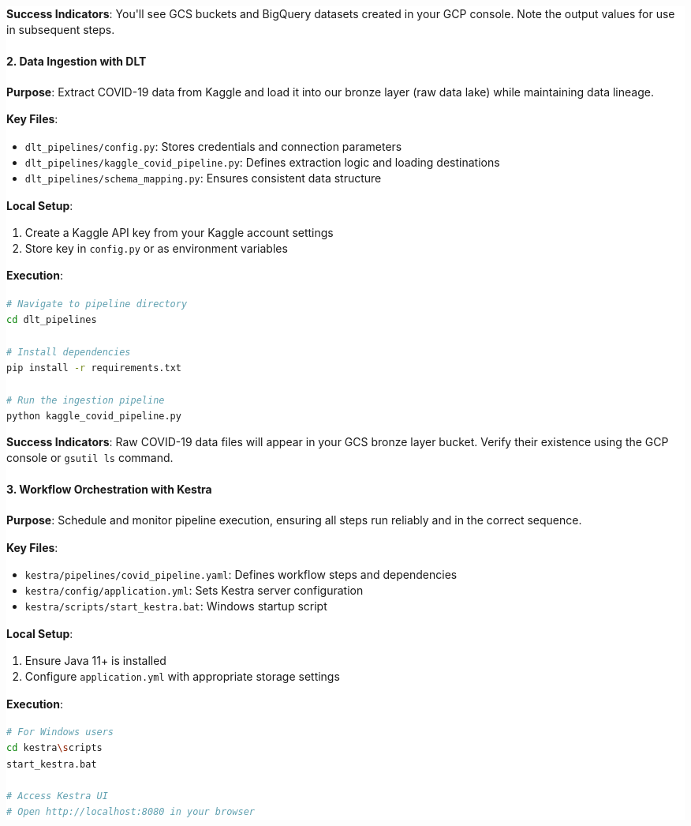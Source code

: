 ```bash
```

**Success Indicators**: You'll see GCS buckets and BigQuery datasets created in your GCP console. Note the output values for use in subsequent steps.

#### 2. Data Ingestion with DLT
**Purpose**: Extract COVID-19 data from Kaggle and load it into our bronze layer (raw data lake) while maintaining data lineage.

**Key Files**:
- `dlt_pipelines/config.py`: Stores credentials and connection parameters
- `dlt_pipelines/kaggle_covid_pipeline.py`: Defines extraction logic and loading destinations
- `dlt_pipelines/schema_mapping.py`: Ensures consistent data structure

**Local Setup**:
1. Create a Kaggle API key from your Kaggle account settings
2. Store key in `config.py` or as environment variables

**Execution**:
```bash
# Navigate to pipeline directory
cd dlt_pipelines

# Install dependencies
pip install -r requirements.txt

# Run the ingestion pipeline
python kaggle_covid_pipeline.py
```

**Success Indicators**: Raw COVID-19 data files will appear in your GCS bronze layer bucket. Verify their existence using the GCP console or `gsutil ls` command.

#### 3. Workflow Orchestration with Kestra
**Purpose**: Schedule and monitor pipeline execution, ensuring all steps run reliably and in the correct sequence.

**Key Files**:
- `kestra/pipelines/covid_pipeline.yaml`: Defines workflow steps and dependencies
- `kestra/config/application.yml`: Sets Kestra server configuration
- `kestra/scripts/start_kestra.bat`: Windows startup script

**Local Setup**:
1. Ensure Java 11+ is installed
2. Configure `application.yml` with appropriate storage settings

**Execution**:
```bash
# For Windows users
cd kestra\scripts
start_kestra.bat

# Access Kestra UI
# Open http://localhost:8080 in your browser
```
